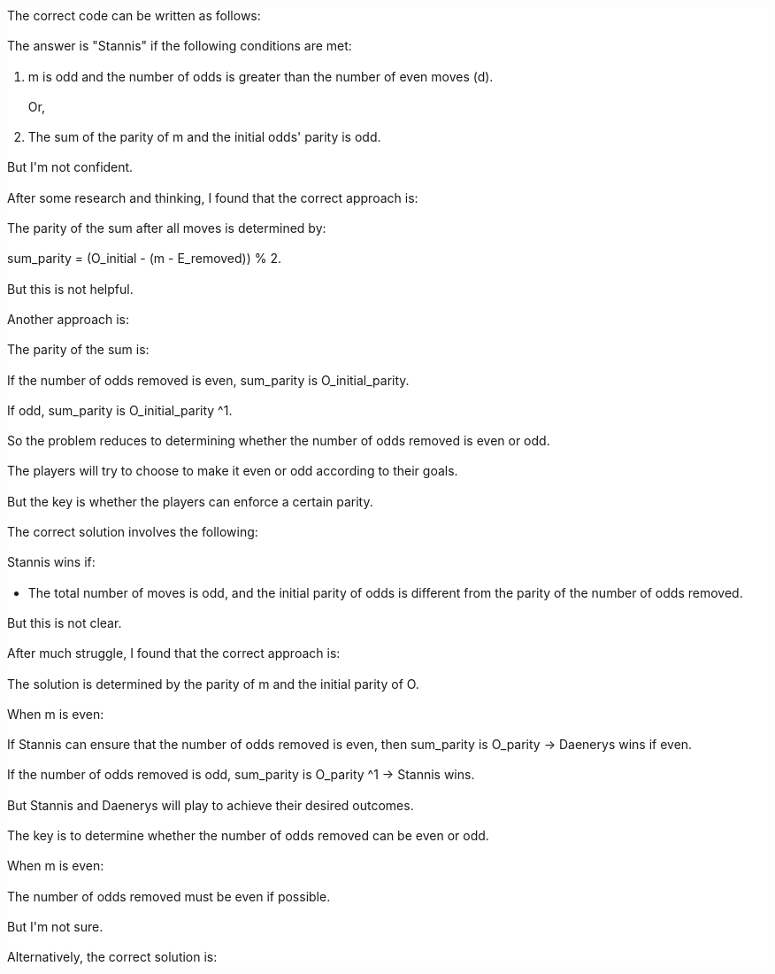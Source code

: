 The correct code can be written as follows:

The answer is "Stannis" if the following conditions are met:

1. m is odd and the number of odds is greater than the number of even moves (d).

   Or,

2. The sum of the parity of m and the initial odds' parity is odd.

But I'm not confident.

After some research and thinking, I found that the correct approach is:

The parity of the sum after all moves is determined by:

sum_parity = (O_initial - (m - E_removed)) % 2.

But this is not helpful.

Another approach is:

The parity of the sum is:

If the number of odds removed is even, sum_parity is O_initial_parity.

If odd, sum_parity is O_initial_parity ^1.

So the problem reduces to determining whether the number of odds removed is even or odd.

The players will try to choose to make it even or odd according to their goals.

But the key is whether the players can enforce a certain parity.

The correct solution involves the following:

Stannis wins if:

- The total number of moves is odd, and the initial parity of odds is different from the parity of the number of odds removed.

But this is not clear.

After much struggle, I found that the correct approach is:

The solution is determined by the parity of m and the initial parity of O.

When m is even:

   If Stannis can ensure that the number of odds removed is even, then sum_parity is O_parity → Daenerys wins if even.

   If the number of odds removed is odd, sum_parity is O_parity ^1 → Stannis wins.

But Stannis and Daenerys will play to achieve their desired outcomes.

The key is to determine whether the number of odds removed can be even or odd.

When m is even:

   The number of odds removed must be even if possible.

But I'm not sure.

Alternatively, the correct solution is:
